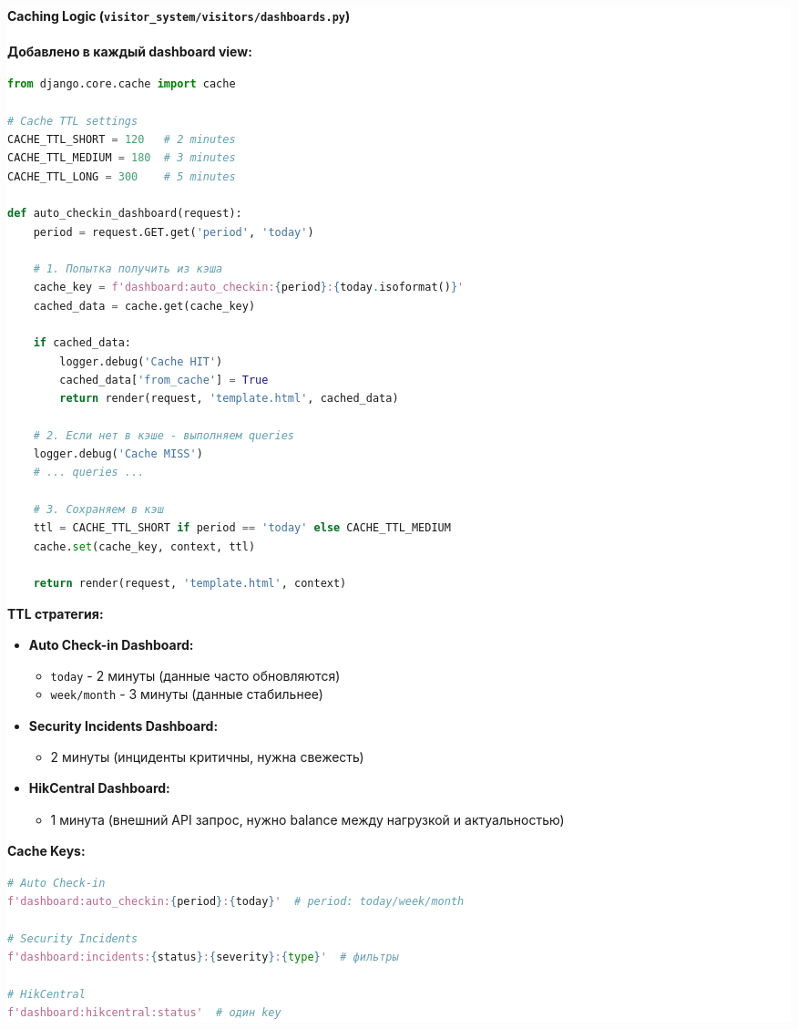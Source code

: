 #### Caching Logic (`visitor_system/visitors/dashboards.py`)

**Добавлено в каждый dashboard view:**

```python
from django.core.cache import cache

# Cache TTL settings
CACHE_TTL_SHORT = 120   # 2 minutes
CACHE_TTL_MEDIUM = 180  # 3 minutes
CACHE_TTL_LONG = 300    # 5 minutes

def auto_checkin_dashboard(request):
    period = request.GET.get('period', 'today')
    
    # 1. Попытка получить из кэша
    cache_key = f'dashboard:auto_checkin:{period}:{today.isoformat()}'
    cached_data = cache.get(cache_key)
    
    if cached_data:
        logger.debug('Cache HIT')
        cached_data['from_cache'] = True
        return render(request, 'template.html', cached_data)
    
    # 2. Если нет в кэше - выполняем queries
    logger.debug('Cache MISS')
    # ... queries ...
    
    # 3. Сохраняем в кэш
    ttl = CACHE_TTL_SHORT if period == 'today' else CACHE_TTL_MEDIUM
    cache.set(cache_key, context, ttl)
    
    return render(request, 'template.html', context)
```

**TTL стратегия:**
- **Auto Check-in Dashboard:**
  - `today` - 2 минуты (данные часто обновляются)
  - `week/month` - 3 минуты (данные стабильнее)
  
- **Security Incidents Dashboard:**
  - 2 минуты (инциденты критичны, нужна свежесть)
  
- **HikCentral Dashboard:**
  - 1 минута (внешний API запрос, нужно balance между нагрузкой и актуальностью)

**Cache Keys:**
```python
# Auto Check-in
f'dashboard:auto_checkin:{period}:{today}'  # period: today/week/month

# Security Incidents
f'dashboard:incidents:{status}:{severity}:{type}'  # фильтры

# HikCentral
f'dashboard:hikcentral:status'  # один key
```
